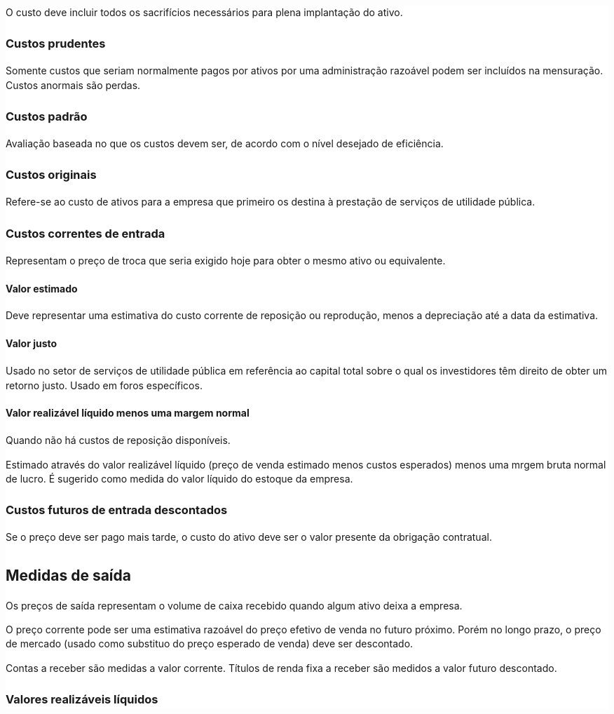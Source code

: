 O custo deve incluir todos os sacrifícios necessários para plena implantação do ativo.

### Custos prudentes

Somente custos que seriam normalmente pagos por ativos por uma administração razoável podem ser incluídos na mensuração. Custos anormais são perdas.

### Custos padrão

Avaliação baseada no que os custos devem ser, de acordo com o nível desejado de eficiência.

### Custos originais

Refere-se ao custo de ativos para a empresa que primeiro os destina à prestação de serviços de utilidade pública.

### Custos correntes de entrada

Representam o preço de troca que seria exigido hoje para obter o mesmo ativo ou equivalente.

#### Valor estimado

Deve representar uma estimativa do custo corrente de reposição ou reprodução, menos a depreciação até a data da estimativa.

#### Valor justo

Usado no setor de serviços de utilidade pública em referência ao capital total sobre o qual os investidores têm direito de obter um retorno justo. Usado em foros específicos.

#### Valor realizável líquido menos uma margem normal

Quando não há custos de reposição disponíveis.

Estimado através do valor realizável líquido (preço de venda estimado menos custos esperados) menos uma mrgem bruta normal de lucro. É sugerido como medida do valor líquido do estoque da empresa.

### Custos futuros de entrada descontados

Se o preço deve ser pago mais tarde, o custo do ativo deve ser o valor presente da obrigação contratual.

## Medidas de saída

Os preços de saída representam o volume de caixa recebido quando algum ativo deixa a empresa.

O preço corrente pode ser uma estimativa razoável do preço efetivo de venda no futuro próximo. Porém no longo prazo, o preço de mercado (usado como substituo do preço esperado de venda) deve ser descontado.

Contas a receber são medidas a valor corrente. Títulos de renda fixa a receber são medidos a valor futuro descontado.

### Valores realizáveis líquidos
